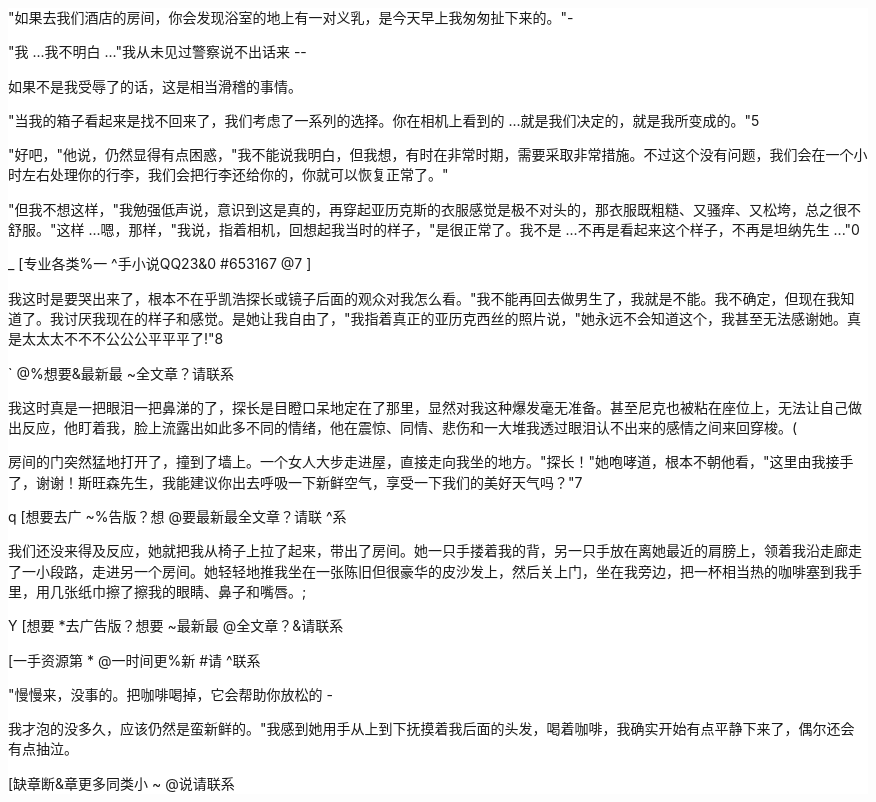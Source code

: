 



"如果去我们酒店的房间，你会发现浴室的地上有一对义乳，是今天早上我匆匆扯下来的。"-



"我 ...我不明白 ..."我从未见过警察说不出话来 --

如果不是我受辱了的话，这是相当滑稽的事情。



"当我的箱子看起来是找不回来了，我们考虑了一系列的选择。你在相机上看到的 ...就是我们决定的，就是我所变成的。"5



"好吧，"他说，仍然显得有点困惑，"我不能说我明白，但我想，有时在非常时期，需要采取非常措施。不过这个没有问题，我们会在一个小时左右处理你的行李，我们会把行李还给你的，你就可以恢复正常了。"





"但我不想这样，"我勉强低声说，意识到这是真的，再穿起亚历克斯的衣服感觉是极不对头的，那衣服既粗糙、又骚痒、又松垮，总之很不舒服。"这样 ...嗯，那样，"我说，指着相机，回想起我当时的样子，"是很正常了。我不是 ...不再是看起来这个样子，不再是坦纳先生 ..."0



 _ [专业各类%一 ^手小说QQ23&0 #653167 @7 ] 



我这时是要哭出来了，根本不在乎凯浩探长或镜子后面的观众对我怎么看。"我不能再回去做男生了，我就是不能。我不确定，但现在我知道了。我讨厌我现在的样子和感觉。是她让我自由了，"我指着真正的亚历克西丝的照片说，"她永远不会知道这个，我甚至无法感谢她。真是太太太不不不公公公平平平了!"8

 ` @%想要&最新最 ~全文章？请联系





我这时真是一把眼泪一把鼻涕的了，探长是目瞪口呆地定在了那里，显然对我这种爆发毫无准备。甚至尼克也被粘在座位上，无法让自己做出反应，他盯着我，脸上流露出如此多不同的情绪，他在震惊、同情、悲伤和一大堆我透过眼泪认不出来的感情之间来回穿梭。(



房间的门突然猛地打开了，撞到了墙上。一个女人大步走进屋，直接走向我坐的地方。"探长！"她咆哮道，根本不朝他看，"这里由我接手了，谢谢！斯旺森先生，我能建议你出去呼吸一下新鲜空气，享受一下我们的美好天气吗？"7



q [想要去广 ~%告版？想 @要最新最全文章？请联 ^系



我们还没来得及反应，她就把我从椅子上拉了起来，带出了房间。她一只手搂着我的背，另一只手放在离她最近的肩膀上，领着我沿走廊走了一小段路，走进另一个房间。她轻轻地推我坐在一张陈旧但很豪华的皮沙发上，然后关上门，坐在我旁边，把一杯相当热的咖啡塞到我手里，用几张纸巾擦了擦我的眼睛、鼻子和嘴唇。;

Y [想要 *去广告版？想要 ~最新最 @全文章？&请联系



 [一手资源第 * @一时间更%新 #请 ^联系



"慢慢来，没事的。把咖啡喝掉，它会帮助你放松的 -

我才泡的没多久，应该仍然是蛮新鲜的。"我感到她用手从上到下抚摸着我后面的头发，喝着咖啡，我确实开始有点平静下来了，偶尔还会有点抽泣。



 [缺章断&章更多同类小 ~ @说请联系
